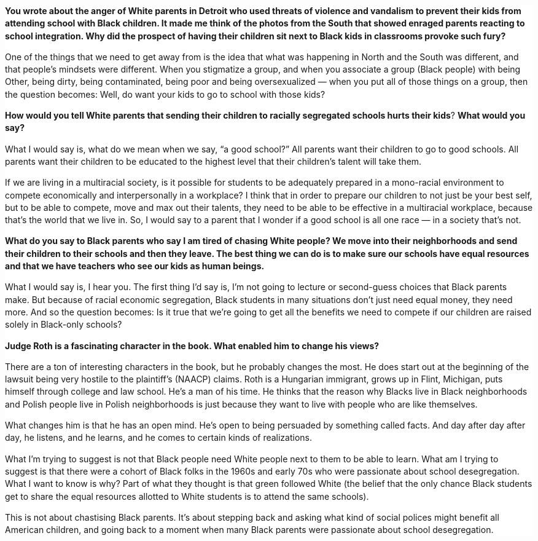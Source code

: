 **You wrote about the anger of White parents in Detroit who used threats of violence and vandalism to prevent their kids from attending school with Black children. It made me think of the photos from the South that showed enraged parents reacting to school integration. Why did the prospect of having their children sit next to Black kids in classrooms provoke such fury?**

One of the things that we need to get away from is the idea that what was happening in North and the South was different, and that people’s mindsets were different. When you stigmatize a group, and when you associate a group (Black people) with being Other, being dirty, being contaminated, being poor and being oversexualized — when you put all of those things on a group, then the question becomes: Well, do want your kids to go to school with those kids?

**How would you tell White parents that sending their children to racially segregated schools hurts their kids**? **What would you say?**

What I would say is, what do we mean when we say, “a good school?” All parents want their children to go to good schools. All parents want their children to be educated to the highest level that their children’s talent will take them.

If we are living in a multiracial society, is it possible for students to be adequately prepared in a mono-racial environment to compete economically and interpersonally in a workplace? I think that in order to prepare our children to not just be your best self, but to be able to compete, move and max out their talents, they need to be able to be effective in a multiracial workplace, because that’s the world that we live in. So, I would say to a parent that I wonder if a good school is all one race — in a society that’s not.

**What do you say to Black parents who say I am tired of chasing White people? We move into their neighborhoods and send their children to their schools and then they leave. The best thing we can do is to make sure our schools have equal resources and that we have teachers who see our kids as human beings.**

What I would say is, I hear you. The first thing I’d say is, I’m not going to lecture or second-guess choices that Black parents make. But because of racial economic segregation, Black students in many situations don’t just need equal money, they need more. And so the question becomes: Is it true that we’re going to get all the benefits we need to compete if our children are raised solely in Black-only schools?

**Judge Roth is a fascinating character in the book. What enabled him to change his views?**

There are a ton of interesting characters in the book, but he probably changes the most. He does start out at the beginning of the lawsuit being very hostile to the plaintiff’s (NAACP) claims. Roth is a Hungarian immigrant, grows up in Flint, Michigan, puts himself through college and law school. He’s a man of his time. He thinks that the reason why Blacks live in Black neighborhoods and Polish people live in Polish neighborhoods is just because they want to live with people who are like themselves.

What changes him is that he has an open mind. He’s open to being persuaded by something called facts. And day after day after day, he listens, and he learns, and he comes to certain kinds of realizations.

What I’m trying to suggest is not that Black people need White people next to them to be able to learn. What am I trying to suggest is that there were a cohort of Black folks in the 1960s and early 70s who were passionate about school desegregation. What I want to know is why? Part of what they thought is that green followed White (the belief that the only chance Black students get to share the equal resources allotted to White students is to attend the same schools).

This is not about chastising Black parents. It’s about stepping back and asking what kind of social polices might benefit all American children, and going back to a moment when many Black parents were passionate about school desegregation.
